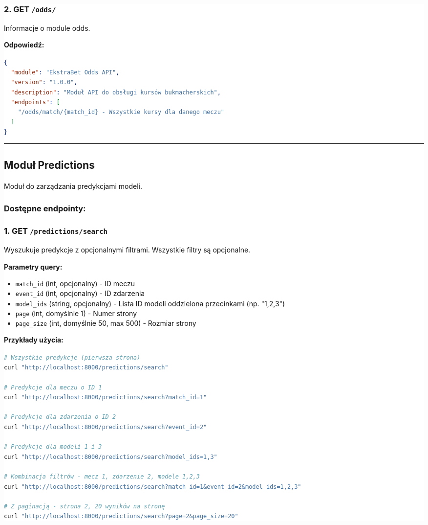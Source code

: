 ### 2. GET `/odds/`

Informacje o module odds.

**Odpowiedź:**
```json
{
  "module": "EkstraBet Odds API",
  "version": "1.0.0",
  "description": "Moduł API do obsługi kursów bukmacherskich",
  "endpoints": [
    "/odds/match/{match_id} - Wszystkie kursy dla danego meczu"
  ]
}
```

---

## Moduł Predictions

Moduł do zarządzania predykcjami modeli.

### Dostępne endpointy:

### 1. GET `/predictions/search`

Wyszukuje predykcje z opcjonalnymi filtrami. Wszystkie filtry są opcjonalne.

**Parametry query:**
- `match_id` (int, opcjonalny) - ID meczu
- `event_id` (int, opcjonalny) - ID zdarzenia
- `model_ids` (string, opcjonalny) - Lista ID modeli oddzielona przecinkami (np. "1,2,3")
- `page` (int, domyślnie 1) - Numer strony
- `page_size` (int, domyślnie 50, max 500) - Rozmiar strony

**Przykłady użycia:**

```bash
# Wszystkie predykcje (pierwsza strona)
curl "http://localhost:8000/predictions/search"

# Predykcje dla meczu o ID 1
curl "http://localhost:8000/predictions/search?match_id=1"

# Predykcje dla zdarzenia o ID 2
curl "http://localhost:8000/predictions/search?event_id=2"

# Predykcje dla modeli 1 i 3
curl "http://localhost:8000/predictions/search?model_ids=1,3"

# Kombinacja filtrów - mecz 1, zdarzenie 2, modele 1,2,3
curl "http://localhost:8000/predictions/search?match_id=1&event_id=2&model_ids=1,2,3"

# Z paginacją - strona 2, 20 wyników na stronę
curl "http://localhost:8000/predictions/search?page=2&page_size=20"
```
